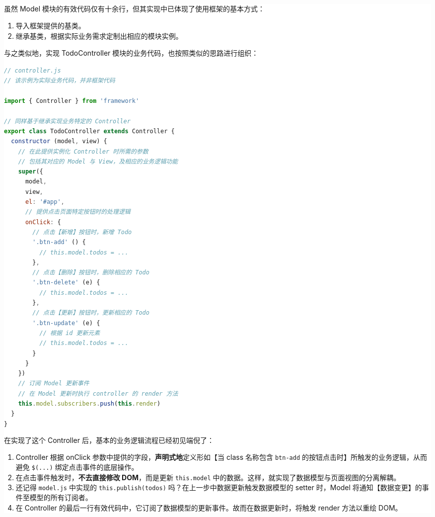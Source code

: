 虽然 Model 模块的有效代码仅有十余行，但其实现中已体现了使用框架的基本方式：

1. 导入框架提供的基类。
2. 继承基类，根据实际业务需求定制出相应的模块实例。

与之类似地，实现 TodoController 模块的业务代码，也按照类似的思路进行组织：

``` js
// controller.js
// 该示例为实际业务代码，并非框架代码

import { Controller } from 'framework'

// 同样基于继承实现业务特定的 Controller
export class TodoController extends Controller {
  constructor (model, view) {
    // 在此提供实例化 Controller 时所需的参数
    // 包括其对应的 Model 与 View，及相应的业务逻辑功能
    super({
      model,
      view,
      el: '#app',
      // 提供点击页面特定按钮时的处理逻辑
      onClick: {
        // 点击【新增】按钮时，新增 Todo
        '.btn-add' () {
          // this.model.todos = ...
        },
        // 点击【删除】按钮时，删除相应的 Todo
        '.btn-delete' (e) {
          // this.model.todos = ...
        },
        // 点击【更新】按钮时，更新相应的 Todo
        '.btn-update' (e) {
          // 根据 id 更新元素
          // this.model.todos = ...
        }
      }
    })
    // 订阅 Model 更新事件
    // 在 Model 更新时执行 controller 的 render 方法
    this.model.subscribers.push(this.render)
  }
}
```

在实现了这个 Controller 后，基本的业务逻辑流程已经初见端倪了：

1. Controller 根据 onClick 参数中提供的字段，**声明式地**定义形如【当 class 名称包含 `btn-add` 的按钮点击时】所触发的业务逻辑，从而避免 `$(...)` 绑定点击事件的底层操作。
2. 在点击事件触发时，**不去直接修改 DOM**，而是更新 `this.model` 中的数据。这样，就实现了数据模型与页面视图的分离解耦。
3. 还记得 `model.js` 中实现的 `this.publish(todos)` 吗？在上一步中数据更新触发数据模型的 setter 时，Model 将通知【数据变更】的事件至模型的所有订阅者。
4. 在 Controller 的最后一行有效代码中，它订阅了数据模型的更新事件。故而在数据更新时，将触发 render 方法以重绘 DOM。
